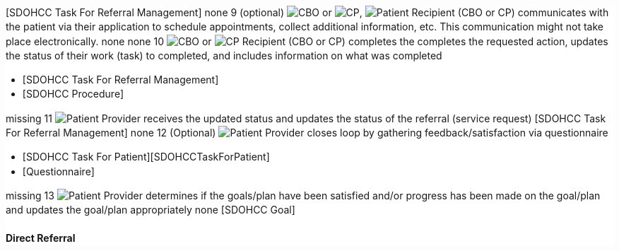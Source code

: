 <td>[SDOHCC Task For Referral Management]</td>
<td>none</td>
</tr>
<tr>
<td>9 (optional)</td>
<td><td><img src="CBO.png" alt="CBO" width="35" height="35"> or <img src="CoordinationPlatform.png" alt="CP" width="35" height="35"></td>, <img src="Patient.png" alt="Patient" width="35" height="35"></td>
<td>Recipient (CBO or CP) communicates with the patient via their application to schedule appointments, collect additional information, etc.  This communication might not take place electronically.</td>
<td>none</td>
<td>none</td>
</tr>
<tr>
<td>10</td>
<td><img src="CBO.png" alt="CBO" width="35" height="35"> or <img src="CoordinationPlatform.png" alt="CP" width="35" height="35"></td>
<td>Recipient (CBO or CP) completes the completes the requested action, updates the status of their work (task) to completed, and includes information on what was completed</td>
<td><ul><li>[SDOHCC Task For Referral Management]</li><li>[SDOHCC Procedure]</li></ul></td>
<td>missing</td>
</tr>
<tr>
<td>11</td>
<td><img src="Provider.png" alt="Patient" width="35" height="35"></td>
<td>Provider receives the updated status and updates the status of the referral (service request)</td>
<td>[SDOHCC Task For Referral Management]</td>
<td>none</td>
</tr>
<tr>
<td>12 (Optional)</td>
<td><img src="Provider.png" alt="Patient" width="35" height="35"></td>
<td>Provider closes loop by gathering feedback/satisfaction via questionnaire</td>
<td><ul><li>[SDOHCC Task For Patient][SDOHCCTaskForPatient]</li><li>[Questionnaire]</li></ul></td>
<td>missing</td>
</tr>
<tr>
<td>13</td>
<td><img src="Provider.png" alt="Patient" width="35" height="35"></td>
<td>Provider determines if the goals/plan have been satisfied and/or progress has been made on the goal/plan and updates the goal/plan appropriately</td>
<td>none</td>
<td>[SDOHCC Goal]</td>
</tr>
</tbody></table>


#### Direct Referral
<a name="directreferral"></a>
